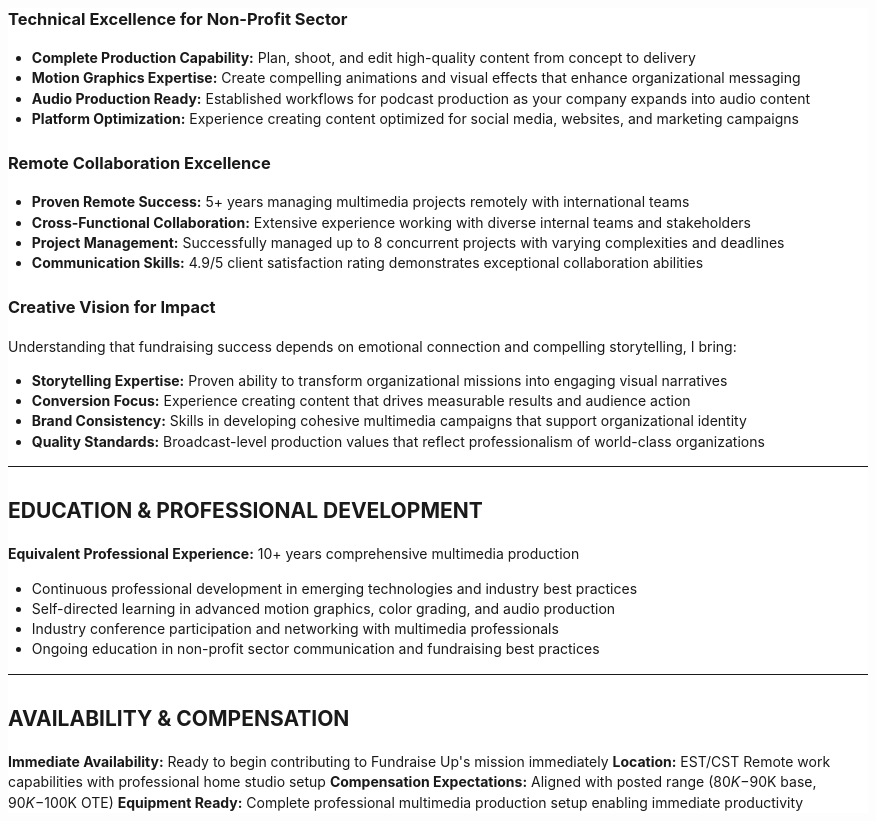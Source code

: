 ### Technical Excellence for Non-Profit Sector
- **Complete Production Capability:** Plan, shoot, and edit high-quality content from concept to delivery
- **Motion Graphics Expertise:** Create compelling animations and visual effects that enhance organizational messaging
- **Audio Production Ready:** Established workflows for podcast production as your company expands into audio content
- **Platform Optimization:** Experience creating content optimized for social media, websites, and marketing campaigns

### Remote Collaboration Excellence
- **Proven Remote Success:** 5+ years managing multimedia projects remotely with international teams
- **Cross-Functional Collaboration:** Extensive experience working with diverse internal teams and stakeholders
- **Project Management:** Successfully managed up to 8 concurrent projects with varying complexities and deadlines
- **Communication Skills:** 4.9/5 client satisfaction rating demonstrates exceptional collaboration abilities

### Creative Vision for Impact
Understanding that fundraising success depends on emotional connection and compelling storytelling, I bring:
- **Storytelling Expertise:** Proven ability to transform organizational missions into engaging visual narratives
- **Conversion Focus:** Experience creating content that drives measurable results and audience action
- **Brand Consistency:** Skills in developing cohesive multimedia campaigns that support organizational identity
- **Quality Standards:** Broadcast-level production values that reflect professionalism of world-class organizations

---

## EDUCATION & PROFESSIONAL DEVELOPMENT

**Equivalent Professional Experience:** 10+ years comprehensive multimedia production
- Continuous professional development in emerging technologies and industry best practices
- Self-directed learning in advanced motion graphics, color grading, and audio production
- Industry conference participation and networking with multimedia professionals
- Ongoing education in non-profit sector communication and fundraising best practices

---

## AVAILABILITY & COMPENSATION

**Immediate Availability:** Ready to begin contributing to Fundraise Up's mission immediately
**Location:** EST/CST Remote work capabilities with professional home studio setup
**Compensation Expectations:** Aligned with posted range ($80K-$90K base, $90K-$100K OTE)
**Equipment Ready:** Complete professional multimedia production setup enabling immediate productivity
